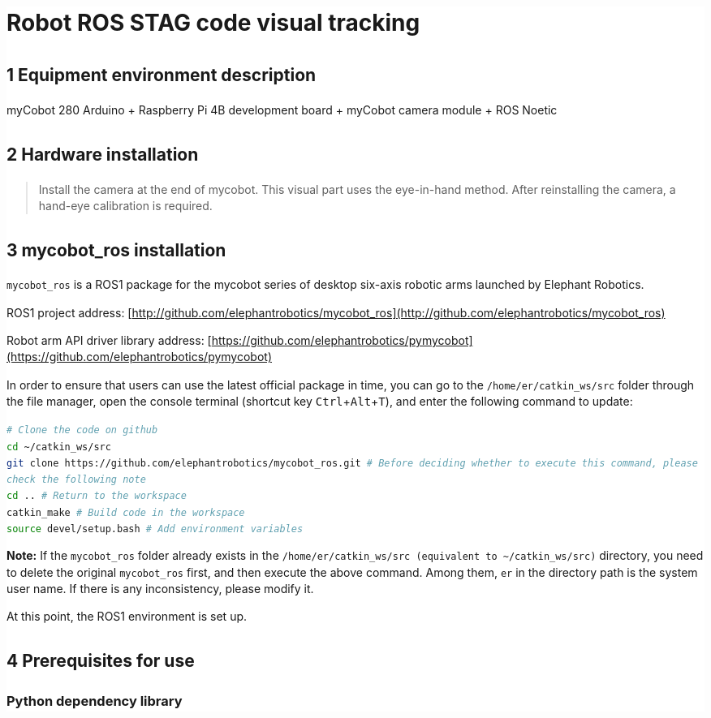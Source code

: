 # Robot ROS STAG code visual tracking

## 1 Equipment environment description

myCobot 280 Arduino + Raspberry Pi 4B development board + myCobot camera module + ROS Noetic

## 2 Hardware installation

> Install the camera at the end of mycobot. This visual part uses the eye-in-hand method. After reinstalling the camera, a hand-eye calibration is required.

<video id="my-video" class="video-js" controls preload="auto" width="100%"
poster="" data-setup='{"aspectRatio":"16:9"}'>
  <source src="./img/RASPI4B_Hardware_Installation.mp4" type='video/mp4' >
</video>

## 3 mycobot_ros installation

`mycobot_ros` is a ROS1 package for the mycobot series of desktop six-axis robotic arms launched by Elephant Robotics.

ROS1 project address: [http://github.com/elephantrobotics/mycobot_ros](http://github.com/elephantrobotics/mycobot_ros)

Robot arm API driver library address: [https://github.com/elephantrobotics/pymycobot](https://github.com/elephantrobotics/pymycobot)

In order to ensure that users can use the latest official package in time, you can go to the `/home/er/catkin_ws/src` folder through the file manager, open the console terminal (shortcut key <kbd>Ctrl</kbd>+<kbd>Alt</kbd>+<kbd>T</kbd>), and enter the following command to update:

```bash
# Clone the code on github
cd ~/catkin_ws/src
git clone https://github.com/elephantrobotics/mycobot_ros.git # Before deciding whether to execute this command, please check the following note
cd .. # Return to the workspace
catkin_make # Build code in the workspace
source devel/setup.bash # Add environment variables
```

**Note:** If the `mycobot_ros` folder already exists in the `/home/er/catkin_ws/src (equivalent to ~/catkin_ws/src)` directory, you need to delete the original `mycobot_ros` first, and then execute the above command. Among them, `er` in the directory path is the system user name. If there is any inconsistency, please modify it.

At this point, the ROS1 environment is set up.

## 4 Prerequisites for use

### Python dependency library
